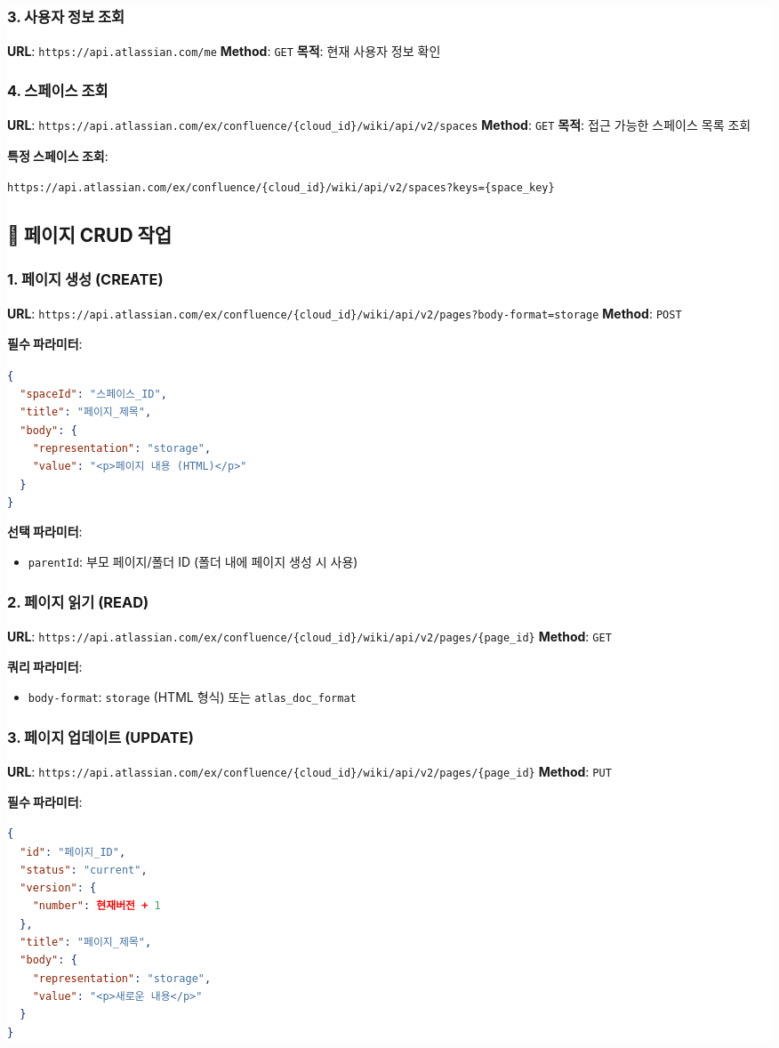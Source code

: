### 3. 사용자 정보 조회
**URL**: `https://api.atlassian.com/me`
**Method**: `GET`
**목적**: 현재 사용자 정보 확인

### 4. 스페이스 조회
**URL**: `https://api.atlassian.com/ex/confluence/{cloud_id}/wiki/api/v2/spaces`
**Method**: `GET`
**목적**: 접근 가능한 스페이스 목록 조회

**특정 스페이스 조회**:
```
https://api.atlassian.com/ex/confluence/{cloud_id}/wiki/api/v2/spaces?keys={space_key}
```

## 📄 페이지 CRUD 작업

### 1. 페이지 생성 (CREATE)
**URL**: `https://api.atlassian.com/ex/confluence/{cloud_id}/wiki/api/v2/pages?body-format=storage`
**Method**: `POST`

**필수 파라미터**:
```json
{
  "spaceId": "스페이스_ID",
  "title": "페이지_제목",
  "body": {
    "representation": "storage",
    "value": "<p>페이지 내용 (HTML)</p>"
  }
}
```

**선택 파라미터**:
- `parentId`: 부모 페이지/폴더 ID (폴더 내에 페이지 생성 시 사용)

### 2. 페이지 읽기 (READ)
**URL**: `https://api.atlassian.com/ex/confluence/{cloud_id}/wiki/api/v2/pages/{page_id}`
**Method**: `GET`

**쿼리 파라미터**:
- `body-format`: `storage` (HTML 형식) 또는 `atlas_doc_format`

### 3. 페이지 업데이트 (UPDATE)
**URL**: `https://api.atlassian.com/ex/confluence/{cloud_id}/wiki/api/v2/pages/{page_id}`
**Method**: `PUT`

**필수 파라미터**:
```json
{
  "id": "페이지_ID",
  "status": "current",
  "version": {
    "number": 현재버전 + 1
  },
  "title": "페이지_제목",
  "body": {
    "representation": "storage",
    "value": "<p>새로운 내용</p>"
  }
}
```

